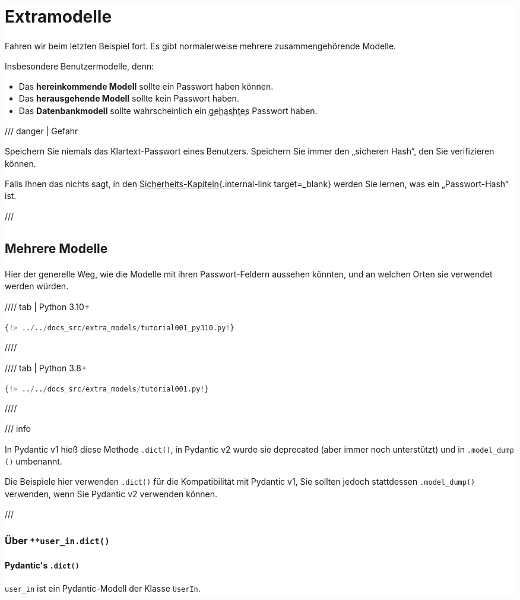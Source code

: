 # Extramodelle

Fahren wir beim letzten Beispiel fort. Es gibt normalerweise mehrere zusammengehörende Modelle.

Insbesondere Benutzermodelle, denn:

* Das **hereinkommende Modell** sollte ein Passwort haben können.
* Das **herausgehende Modell** sollte kein Passwort haben.
* Das **Datenbankmodell** sollte wahrscheinlich ein <abbr title='Ein aus scheinbar zufälligen Zeichen bestehender „Fingerabdruck“ eines Textes. Der Inhalt des Textes kann nicht eingesehen werden.'>gehashtes</abbr> Passwort haben.

/// danger | Gefahr

Speichern Sie niemals das Klartext-Passwort eines Benutzers. Speichern Sie immer den „sicheren Hash“, den Sie verifizieren können.

Falls Ihnen das nichts sagt, in den [Sicherheits-Kapiteln](security/simple-oauth2.md#passwort-hashing){.internal-link target=_blank} werden Sie lernen, was ein „Passwort-Hash“ ist.

///

## Mehrere Modelle

Hier der generelle Weg, wie die Modelle mit ihren Passwort-Feldern aussehen könnten, und an welchen Orten sie verwendet werden würden.

//// tab | Python 3.10+

```Python hl_lines="7  9  14  20  22  27-28  31-33  38-39"
{!> ../../docs_src/extra_models/tutorial001_py310.py!}
```

////

//// tab | Python 3.8+

```Python hl_lines="9  11  16  22  24  29-30  33-35  40-41"
{!> ../../docs_src/extra_models/tutorial001.py!}
```

////

/// info

In Pydantic v1 hieß diese Methode `.dict()`, in Pydantic v2 wurde sie deprecated (aber immer noch unterstützt) und in `.model_dump()` umbenannt.

Die Beispiele hier verwenden `.dict()` für die Kompatibilität mit Pydantic v1, Sie sollten jedoch stattdessen `.model_dump()` verwenden, wenn Sie Pydantic v2 verwenden können.

///

### Über `**user_in.dict()`

#### Pydantic's `.dict()`

`user_in` ist ein Pydantic-Modell der Klasse `UserIn`.

